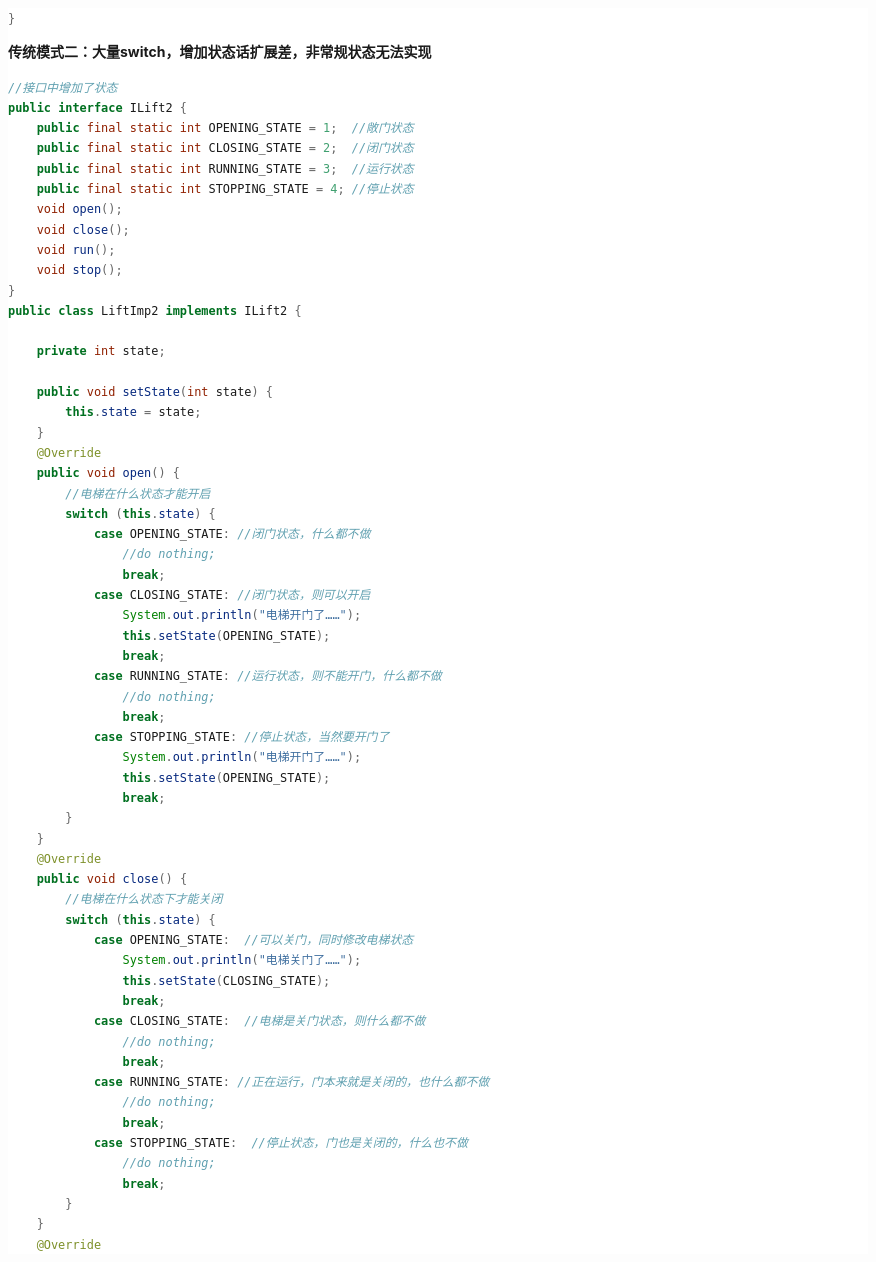 ```java
}
```

**传统模式二：大量switch，增加状态话扩展差，非常规状态无法实现**

```java
//接口中增加了状态
public interface ILift2 {
    public final static int OPENING_STATE = 1;  //敞门状态
    public final static int CLOSING_STATE = 2;  //闭门状态
    public final static int RUNNING_STATE = 3;  //运行状态
    public final static int STOPPING_STATE = 4; //停止状态
    void open();
    void close();
    void run();
    void stop();
}
public class LiftImp2 implements ILift2 {

    private int state;

    public void setState(int state) {
        this.state = state;
    }
    @Override
    public void open() {
        //电梯在什么状态才能开启
        switch (this.state) {
            case OPENING_STATE: //闭门状态，什么都不做
                //do nothing;
                break;
            case CLOSING_STATE: //闭门状态，则可以开启
                System.out.println("电梯开门了……");
                this.setState(OPENING_STATE);
                break;
            case RUNNING_STATE: //运行状态，则不能开门，什么都不做
                //do nothing;
                break;
            case STOPPING_STATE: //停止状态，当然要开门了
                System.out.println("电梯开门了……");
                this.setState(OPENING_STATE);
                break;
        }
    }
    @Override
    public void close() {
        //电梯在什么状态下才能关闭
        switch (this.state) {
            case OPENING_STATE:  //可以关门，同时修改电梯状态
                System.out.println("电梯关门了……");
                this.setState(CLOSING_STATE);
                break;
            case CLOSING_STATE:  //电梯是关门状态，则什么都不做
                //do nothing;
                break;
            case RUNNING_STATE: //正在运行，门本来就是关闭的，也什么都不做
                //do nothing;
                break;
            case STOPPING_STATE:  //停止状态，门也是关闭的，什么也不做
                //do nothing;
                break;
        }
    }
    @Override
```